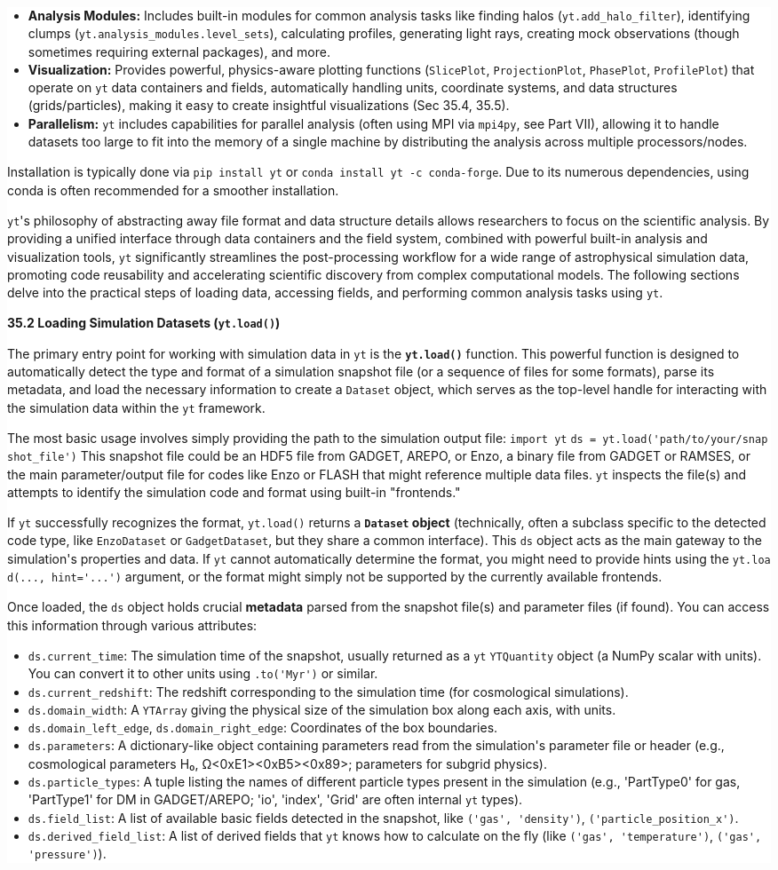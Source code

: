 *   **Analysis Modules:** Includes built-in modules for common analysis tasks like finding halos (`yt.add_halo_filter`), identifying clumps (`yt.analysis_modules.level_sets`), calculating profiles, generating light rays, creating mock observations (though sometimes requiring external packages), and more.
*   **Visualization:** Provides powerful, physics-aware plotting functions (`SlicePlot`, `ProjectionPlot`, `PhasePlot`, `ProfilePlot`) that operate on `yt` data containers and fields, automatically handling units, coordinate systems, and data structures (grids/particles), making it easy to create insightful visualizations (Sec 35.4, 35.5).
*   **Parallelism:** `yt` includes capabilities for parallel analysis (often using MPI via `mpi4py`, see Part VII), allowing it to handle datasets too large to fit into the memory of a single machine by distributing the analysis across multiple processors/nodes.

Installation is typically done via `pip install yt` or `conda install yt -c conda-forge`. Due to its numerous dependencies, using conda is often recommended for a smoother installation.

`yt`'s philosophy of abstracting away file format and data structure details allows researchers to focus on the scientific analysis. By providing a unified interface through data containers and the field system, combined with powerful built-in analysis and visualization tools, `yt` significantly streamlines the post-processing workflow for a wide range of astrophysical simulation data, promoting code reusability and accelerating scientific discovery from complex computational models. The following sections delve into the practical steps of loading data, accessing fields, and performing common analysis tasks using `yt`.

**35.2 Loading Simulation Datasets (`yt.load()`)**

The primary entry point for working with simulation data in `yt` is the **`yt.load()`** function. This powerful function is designed to automatically detect the type and format of a simulation snapshot file (or a sequence of files for some formats), parse its metadata, and load the necessary information to create a `Dataset` object, which serves as the top-level handle for interacting with the simulation data within the `yt` framework.

The most basic usage involves simply providing the path to the simulation output file:
`import yt`
`ds = yt.load('path/to/your/snapshot_file')`
This snapshot file could be an HDF5 file from GADGET, AREPO, or Enzo, a binary file from GADGET or RAMSES, or the main parameter/output file for codes like Enzo or FLASH that might reference multiple data files. `yt` inspects the file(s) and attempts to identify the simulation code and format using built-in "frontends."

If `yt` successfully recognizes the format, `yt.load()` returns a **`Dataset` object** (technically, often a subclass specific to the detected code type, like `EnzoDataset` or `GadgetDataset`, but they share a common interface). This `ds` object acts as the main gateway to the simulation's properties and data. If `yt` cannot automatically determine the format, you might need to provide hints using the `yt.load(..., hint='...')` argument, or the format might simply not be supported by the currently available frontends.

Once loaded, the `ds` object holds crucial **metadata** parsed from the snapshot file(s) and parameter files (if found). You can access this information through various attributes:
*   `ds.current_time`: The simulation time of the snapshot, usually returned as a `yt` `YTQuantity` object (a NumPy scalar with units). You can convert it to other units using `.to('Myr')` or similar.
*   `ds.current_redshift`: The redshift corresponding to the simulation time (for cosmological simulations).
*   `ds.domain_width`: A `YTArray` giving the physical size of the simulation box along each axis, with units.
*   `ds.domain_left_edge`, `ds.domain_right_edge`: Coordinates of the box boundaries.
*   `ds.parameters`: A dictionary-like object containing parameters read from the simulation's parameter file or header (e.g., cosmological parameters H₀, Ω<0xE1><0xB5><0x89>; parameters for subgrid physics).
*   `ds.particle_types`: A tuple listing the names of different particle types present in the simulation (e.g., 'PartType0' for gas, 'PartType1' for DM in GADGET/AREPO; 'io', 'index', 'Grid' are often internal `yt` types).
*   `ds.field_list`: A list of available basic fields detected in the snapshot, like `('gas', 'density')`, `('particle_position_x')`.
*   `ds.derived_field_list`: A list of derived fields that `yt` knows how to calculate on the fly (like `('gas', 'temperature')`, `('gas', 'pressure')`).
